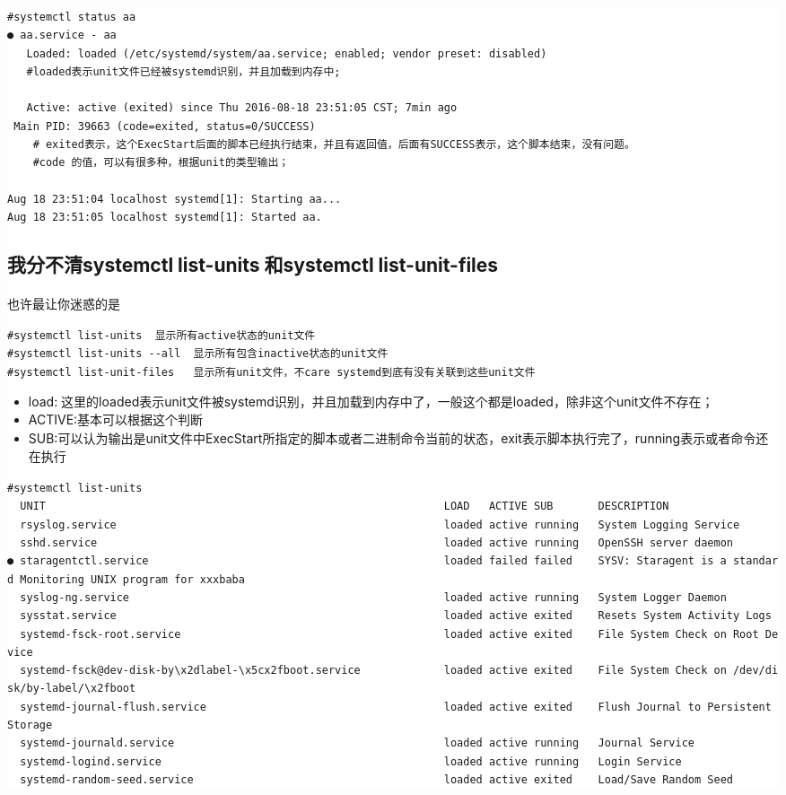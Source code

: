 ```
#systemctl status aa
● aa.service - aa
   Loaded: loaded (/etc/systemd/system/aa.service; enabled; vendor preset: disabled)
   #loaded表示unit文件已经被systemd识别，并且加载到内存中;

   Active: active (exited) since Thu 2016-08-18 23:51:05 CST; 7min ago
 Main PID: 39663 (code=exited, status=0/SUCCESS)
	# exited表示，这个ExecStart后面的脚本已经执行结束，并且有返回值，后面有SUCCESS表示，这个脚本结束，没有问题。
	#code 的值，可以有很多种，根据unit的类型输出；

Aug 18 23:51:04 localhost systemd[1]: Starting aa...
Aug 18 23:51:05 localhost systemd[1]: Started aa.
```


## 我分不清systemctl list-units 和systemctl list-unit-files

也许最让你迷惑的是

```
#systemctl list-units  显示所有active状态的unit文件
#systemctl list-units --all  显示所有包含inactive状态的unit文件
#systemctl list-unit-files   显示所有unit文件，不care systemd到底有没有关联到这些unit文件
```

* load: 这里的loaded表示unit文件被systemd识别，并且加载到内存中了，一般这个都是loaded，除非这个unit文件不存在；
* ACTIVE:基本可以根据这个判断
* SUB:可以认为输出是unit文件中ExecStart所指定的脚本或者二进制命令当前的状态，exit表示脚本执行完了，running表示或者命令还在执行

```
#systemctl list-units
  UNIT                                                              LOAD   ACTIVE SUB       DESCRIPTION
  rsyslog.service                                                   loaded active running   System Logging Service
  sshd.service                                                      loaded active running   OpenSSH server daemon
● staragentctl.service                                              loaded failed failed    SYSV: Staragent is a standard Monitoring UNIX program for xxxbaba
  syslog-ng.service                                                 loaded active running   System Logger Daemon
  sysstat.service                                                   loaded active exited    Resets System Activity Logs
  systemd-fsck-root.service                                         loaded active exited    File System Check on Root Device
  systemd-fsck@dev-disk-by\x2dlabel-\x5cx2fboot.service             loaded active exited    File System Check on /dev/disk/by-label/\x2fboot
  systemd-journal-flush.service                                     loaded active exited    Flush Journal to Persistent Storage
  systemd-journald.service                                          loaded active running   Journal Service
  systemd-logind.service                                            loaded active running   Login Service
  systemd-random-seed.service                                       loaded active exited    Load/Save Random Seed
```
